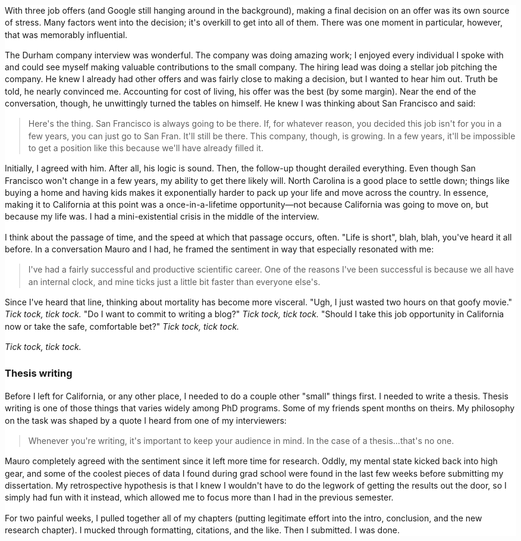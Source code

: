 With three job offers (and Google still hanging around in the background), making a final decision on an offer was its own source of stress. Many factors went into the decision; it's overkill to get into all of them. There was one moment in particular, however, that was memorably influential.

The Durham company interview was wonderful. The company was doing amazing work; I enjoyed every individual I spoke with and could see myself making valuable contributions to the small company. The hiring lead was doing a stellar job pitching the company. He knew I already had other offers and was fairly close to making a decision, but I wanted to hear him out. Truth be told, he nearly convinced me. Accounting for cost of living, his offer was the best (by some margin). Near the end of the conversation, though, he unwittingly turned the tables on himself. He knew I was thinking about San Francisco and said:

> Here's the thing. San Francisco is always going to be there. If, for whatever reason, you decided this job isn't for you in a few years, you can just go to San Fran. It'll still be there. This company, though, is growing. In a few years, it'll be impossible to get a position like this because we'll have already filled it.

Initially, I agreed with him. After all, his logic is sound. Then, the follow-up thought derailed everything. Even though San Francisco won't change in a few years, my ability to get there likely will. North Carolina is a good place to settle down; things like buying a home and having kids makes it exponentially harder to pack up your life and move across the country. In essence, making it to California at this point was a once-in-a-lifetime opportunity—not because California was going to move on, but because my life was. I had a mini-existential crisis in the middle of the interview.

I think about the passage of time, and the speed at which that passage occurs, often. "Life is short", blah, blah, you've heard it all before. In a conversation Mauro and I had, he framed the sentiment in way that especially resonated with me:

> I've had a fairly successful and productive scientific career. One of the reasons I've been successful is because we all have an internal clock, and mine ticks just a little bit faster than everyone else's.

Since I've heard that line, thinking about mortality has become more visceral. "Ugh, I just wasted two hours on that goofy movie." _Tick tock, tick tock._ "Do I want to commit to writing a blog?" _Tick tock, tick tock._ "Should I take this job opportunity in California now or take the safe, comfortable bet?" _Tick tock, tick tock._

_Tick tock, tick tock._

### Thesis writing

Before I left for California, or any other place, I needed to do a couple other "small" things first. I needed to write a thesis. Thesis writing is one of those things that varies widely among PhD programs. Some of my friends spent months on theirs. My philosophy on the task was shaped by a quote I heard from one of my interviewers:

> Whenever you're writing, it's important to keep your audience in mind. In the case of a thesis...that's no one.

Mauro completely agreed with the sentiment since it left more time for research. Oddly, my mental state kicked back into high gear, and some of the coolest pieces of data I found during grad school were found in the last few weeks before submitting my dissertation. My retrospective hypothesis is that I knew I wouldn't have to do the legwork of getting the results out the door, so I simply had fun with it instead, which allowed me to focus more than I had in the previous semester.

For two painful weeks, I pulled together all of my chapters (putting legitimate effort into the intro, conclusion, and the new research chapter). I mucked through formatting, citations, and the like. Then I submitted. I was done.
